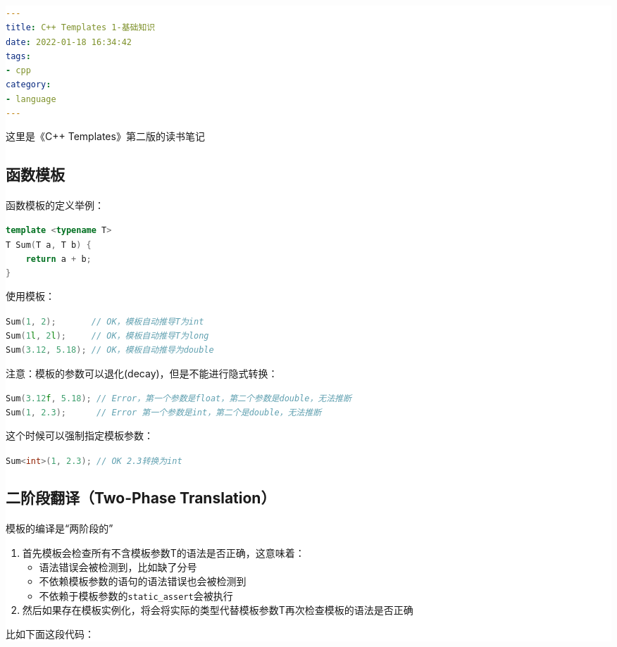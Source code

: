 ```yaml
---
title: C++ Templates 1-基础知识
date: 2022-01-18 16:34:42
tags:
- cpp
category:
- language
---
```


这里是《C++ Templates》第二版的读书笔记



## 函数模板

函数模板的定义举例：

```cpp
template <typename T>
T Sum(T a, T b) {
    return a + b;
}
```

使用模板：

```cpp
Sum(1, 2);       // OK，模板自动推导T为int
Sum(1l, 2l);     // OK，模板自动推导T为long
Sum(3.12, 5.18); // OK，模板自动推导为double
```

注意：模板的参数可以退化(decay)，但是不能进行隐式转换：

```cpp
Sum(3.12f, 5.18); // Error，第一个参数是float，第二个参数是double，无法推断
Sum(1, 2.3);      // Error 第一个参数是int，第二个是double，无法推断
```

这个时候可以强制指定模板参数：

```cpp
Sum<int>(1, 2.3); // OK 2.3转换为int
```

## 二阶段翻译（Two-Phase Translation）

模板的编译是“两阶段的”

1. 首先模板会检查所有不含模板参数T的语法是否正确，这意味着：
   * 语法错误会被检测到，比如缺了分号
   * 不依赖模板参数的语句的语法错误也会被检测到
   * 不依赖于模板参数的`static_assert`会被执行
2. 然后如果存在模板实例化，将会将实际的类型代替模板参数T再次检查模板的语法是否正确

比如下面这段代码：

